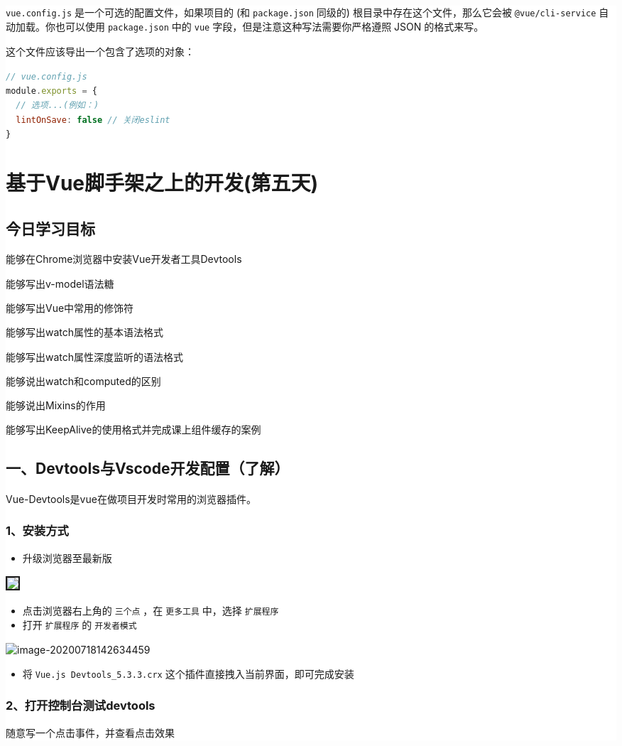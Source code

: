 `vue.config.js` 是一个可选的配置文件，如果项目的 (和 `package.json` 同级的) 根目录中存在这个文件，那么它会被 `@vue/cli-service` 自动加载。你也可以使用 `package.json` 中的 `vue` 字段，但是注意这种写法需要你严格遵照 JSON 的格式来写。

这个文件应该导出一个包含了选项的对象：

```js
// vue.config.js
module.exports = {
  // 选项...(例如：)
  lintOnSave: false	// 关闭eslint
}
```



# 基于Vue脚手架之上的开发(第五天)

## 今日学习目标

能够在Chrome浏览器中安装Vue开发者工具Devtools

能够写出v-model语法糖

能够写出Vue中常用的修饰符

能够写出watch属性的基本语法格式

能够写出watch属性深度监听的语法格式

能够说出watch和computed的区别

能够说出Mixins的作用

能够写出KeepAlive的使用格式并完成课上组件缓存的案例

## 一、Devtools与Vscode开发配置（了解）

Vue-Devtools是vue在做项目开发时常用的浏览器插件。

### 1、安装方式

- 升级浏览器至最新版

<img src="F:\0001my\Notes\Vue.assets\01.png" style="border: 2px solid" />

- 点击浏览器右上角的 `三个点` ，在 `更多工具` 中，选择 `扩展程序`
- 打开 `扩展程序` 的 `开发者模式`

![image-20200718142634459](F:\0001my\Notes\Vue.assets\02.png)

- 将 `Vue.js Devtools_5.3.3.crx` 这个插件直接拽入当前界面，即可完成安装

### 2、打开控制台测试devtools

随意写一个点击事件，并查看点击效果
